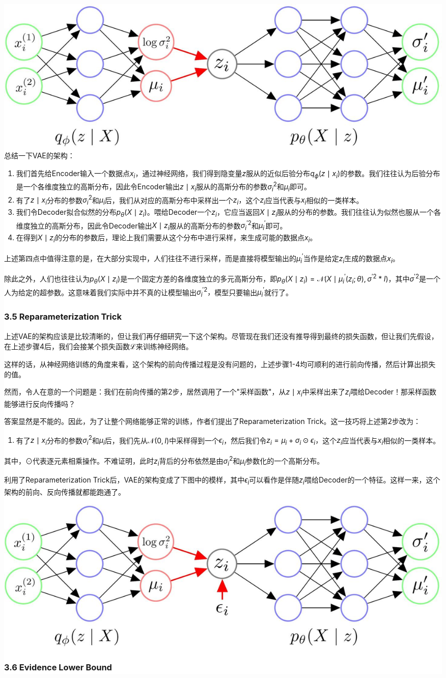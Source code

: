 ![](机器学习方法优雅的模型一变分自编码器VAE_苗思奇/v2-4c21069ffb00d1bc8b29c30410982db8_1440w.jpg)  
总结一下VAE的架构：

1. 我们首先给Encoder输入一个数据点$x_i，$通过神经网络，我们得到隐变量$z$服从的近似后验分布$q_{\phi}(z \mid x_i)$的参数。我们往往认为后验分布是一个各维度独立的高斯分布，因此令Encoder输出$z\mid x_i$服从的高斯分布的参数$\sigma_i^2$和$\mu_i$即可。
2. 有了$z \mid x_i$分布的参数$\sigma_i^2$和$\mu_i$后，我们从对应的高斯分布中采样出一个$z_i，$这个$z_i$应当代表与$x_i$相似的一类样本。
3. 我们令Decoder拟合似然的分布$p_{\theta}(X \mid z_i)。$喂给Decoder一个$z_i，$它应当返回$X \mid z_i$服从的分布的参数。我们往往认为似然也服从一个各维度独立的高斯分布，因此令Decoder输出$X\mid z_i$服从的高斯分布的参数$\sigma^{\prime2}_i$和$\mu^{\prime}_i$即可。
4. 在得到$X\mid z_i$的分布的参数后，理论上我们需要从这个分布中进行采样，来生成可能的数据点$x_i$。

上述第四点中值得注意的是，在大部分实现中，人们往往不进行采样，而是直接将模型输出的$\mu^{\prime}_i$当作是给定$z_i$生成的数据点$x_i。$

除此之外，人们也往往认为$p_{\theta}(X \mid z_i)$是一个固定方差的各维度独立的多元高斯分布，即$p_{\theta}(X \mid z_i) = \mathcal{N}(X \mid \mu_i^{\prime}(z_i; \theta), \sigma^{\prime2} * I)，$其中$\sigma^{\prime2}$是一个人为给定的超参数。这意味着我们实际中并不真的让模型输出$\sigma^{\prime2}_i，$模型只要输出$\mu_i^{\prime}$就行了。

### 3.5 Reparameterization Trick  

上述VAE的架构应该是比较清晰的，但让我们再仔细研究一下这个架构。尽管现在我们还没有推导得到最终的损失函数，但让我们先假设，在上述步骤4后，我们会接某个损失函数$\mathcal{L}$来训练神经网络。

这样的话，从神经网络训练的角度来看，这个架构的前向传播过程是没有问题的，上述步骤1-4均可顺利的进行前向传播，然后计算出损失的值。

然而，令人在意的一个问题是：我们在前向传播的第2步，居然调用了一个"采样函数"，从$z\mid x_i$中采样出来了$z_i$喂给Decoder！那采样函数能够进行反向传播吗？

答案显然是不能的。因此，为了让整个网络能够正常的训练，作者们提出了Reparameterization Trick。这一技巧将上述第2步改为：

1. 有了$z \mid x_i$分布的参数$\sigma_i^2$和$\mu_i$后，我们先从$\mathcal{N}(0,I)$中采样得到一个$\epsilon_i$，然后我们令$z_i = \mu_i + \sigma_i \odot \epsilon_i，$这个$z_i$应当代表与$x_i$相似的一类样本。

其中，$\odot$代表逐元素相乘操作。不难证明，此时$z_i$背后的分布依然是由$\sigma_i^2$和$\mu_i$参数化的一个高斯分布。

利用了Reparameterization Trick后，VAE的架构变成了下图中的模样，其中$\epsilon_i$可以看作是伴随$z_i$喂给Decoder的一个特征。这样一来，这个架构的前向、反向传播就都能跑通了。

![](机器学习方法优雅的模型一变分自编码器VAE_苗思奇/v2-5f84bd74113db053bba2168905fa6c01_1440w.jpg)  
### 3.6 Evidence Lower Bound  
